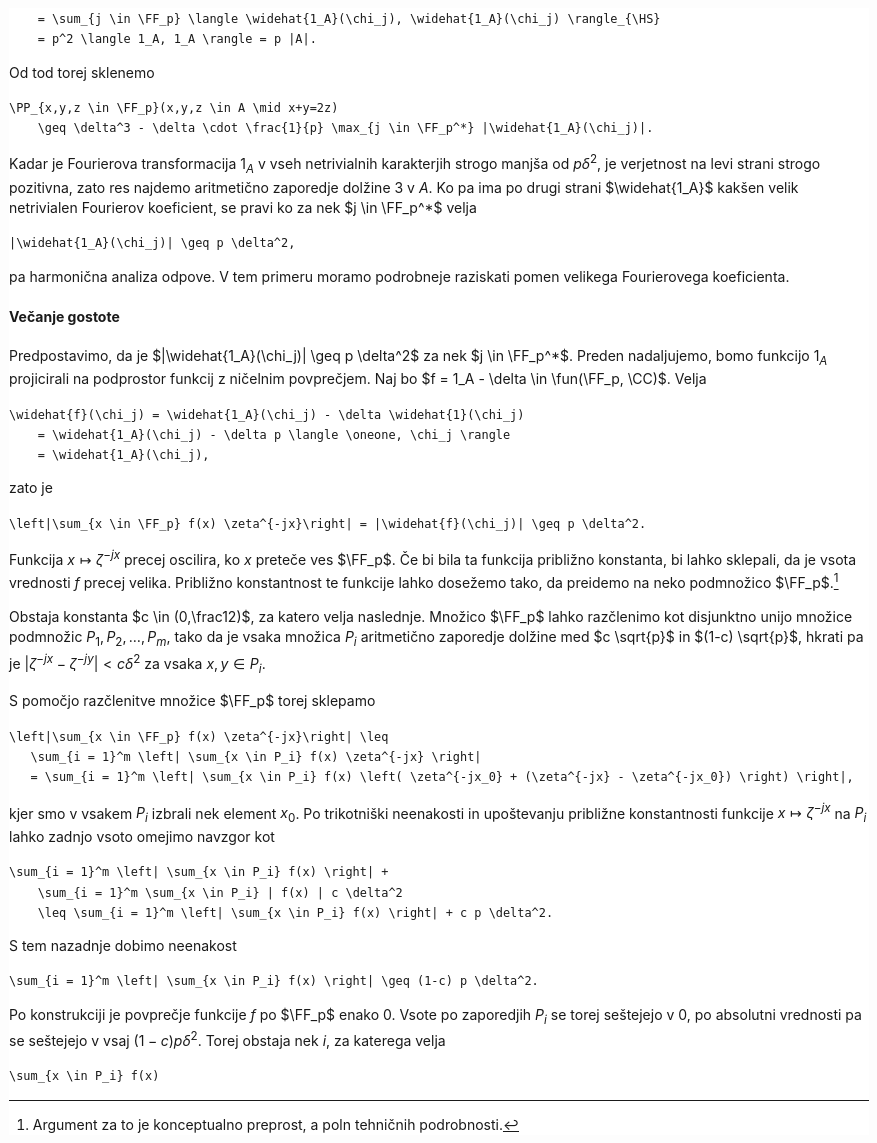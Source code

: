 ```{math}
    = \sum_{j \in \FF_p} \langle \widehat{1_A}(\chi_j), \widehat{1_A}(\chi_j) \rangle_{\HS}
    = p^2 \langle 1_A, 1_A \rangle = p |A|.
```
Od tod torej sklenemo
```{math}
\PP_{x,y,z \in \FF_p}(x,y,z \in A \mid x+y=2z)
    \geq \delta^3 - \delta \cdot \frac{1}{p} \max_{j \in \FF_p^*} |\widehat{1_A}(\chi_j)|.
```
Kadar je Fourierova transformacija $1_A$ v vseh netrivialnih karakterjih strogo manjša od $p \delta^2$, je verjetnost na levi strani strogo pozitivna, zato res najdemo aritmetično zaporedje dolžine $3$ v $A$. Ko pa ima po drugi strani $\widehat{1_A}$ kakšen velik netrivialen Fourierov koeficient, se pravi ko za nek $j \in \FF_p^*$ velja
```{math}
|\widehat{1_A}(\chi_j)| \geq p \delta^2,
```
pa harmonična analiza odpove. V tem primeru moramo podrobneje raziskati pomen velikega Fourierovega koeficienta.

#### Večanje gostote

Predpostavimo, da je $|\widehat{1_A}(\chi_j)| \geq p \delta^2$ za nek $j \in \FF_p^*$. Preden nadaljujemo, bomo funkcijo $1_A$ projicirali na podprostor funkcij z ničelnim povprečjem. Naj bo $f = 1_A - \delta \in \fun(\FF_p, \CC)$. Velja
```{math}
\widehat{f}(\chi_j) = \widehat{1_A}(\chi_j) - \delta \widehat{1}(\chi_j)
    = \widehat{1_A}(\chi_j) - \delta p \langle \oneone, \chi_j \rangle
    = \widehat{1_A}(\chi_j),
```
zato je
```{math}
\left|\sum_{x \in \FF_p} f(x) \zeta^{-jx}\right| = |\widehat{f}(\chi_j)| \geq p \delta^2.
```
Funkcija $x \mapsto \zeta^{-jx}$ precej oscilira, ko $x$ preteče ves $\FF_p$. Če bi bila ta funkcija približno konstanta, bi lahko sklepali, da je vsota vrednosti $f$ precej velika. Približno konstantnost te funkcije lahko dosežemo tako, da preidemo na neko podmnožico $\FF_p$.[^2]

<div class="domacanaloga">

Obstaja konstanta $c \in (0,\frac12)$, za katero velja naslednje. Množico $\FF_p$ lahko razčlenimo kot disjunktno unijo množice podmnožic $P_1, P_2, \dots, P_m$, tako da je vsaka množica $P_i$ aritmetično zaporedje dolžine med $c \sqrt{p}$ in $(1-c) \sqrt{p}$, hkrati pa je $|\zeta^{-jx} - \zeta^{-jy}| < c \delta^2$ za vsaka $x,y \in P_i$.

</div>

S pomočjo razčlenitve množice $\FF_p$ torej sklepamo
```{math}
\left|\sum_{x \in \FF_p} f(x) \zeta^{-jx}\right| \leq
   \sum_{i = 1}^m \left| \sum_{x \in P_i} f(x) \zeta^{-jx} \right|
   = \sum_{i = 1}^m \left| \sum_{x \in P_i} f(x) \left( \zeta^{-jx_0} + (\zeta^{-jx} - \zeta^{-jx_0}) \right) \right|,
```
kjer smo v vsakem $P_i$ izbrali nek element $x_0$. Po trikotniški neenakosti in upoštevanju približne konstantnosti funkcije $x \mapsto \zeta^{-jx}$ na $P_i$ lahko zadnjo vsoto omejimo navzgor kot
```{math}
\sum_{i = 1}^m \left| \sum_{x \in P_i} f(x) \right| + 
    \sum_{i = 1}^m \sum_{x \in P_i} | f(x) | c \delta^2
    \leq \sum_{i = 1}^m \left| \sum_{x \in P_i} f(x) \right| + c p \delta^2.
```
S tem nazadnje dobimo neenakost
```{math}
\sum_{i = 1}^m \left| \sum_{x \in P_i} f(x) \right| \geq (1-c) p \delta^2.
```
Po konstrukciji je povprečje funkcije $f$ po $\FF_p$ enako $0$. Vsote po zaporedjih $P_i$ se torej seštejejo v $0$, po absolutni vrednosti pa se seštejejo v vsaj $(1-c) p \delta^2$. Torej obstaja nek $i$, za katerega velja
```{math}
\sum_{x \in P_i} f(x)
```

[^1]: Na ta način torej izbiramo aritmetična zaporedja v $\FF_p$ dolžine $3$.
[^2]: Argument za to je konceptualno preprost, a poln tehničnih podrobnosti.
[^3]: Ne bomo preveč natančni glede iteracije. V grobem lahko iz aritmetičnega zaporedja $P_i$ preidemo na ciklično grupo enake moči (morda ne več praštevilske) in potem ponovimo argument v tej ciklični grupi.
[^4]: Glej [(Peluse 2022)](https://arxiv.org/pdf/2206.10037.pdf).
[^5]: Lahko bi naredili sicer enak razmislek kot v dokazu Rothovega izreka, a nam od tiste točke, ko harmonična analiza odpove, ne bi obstoj aritmetičnih zaporedij $P_i$ koristil za reševanje enačbe $x+y=z$.
[^6]: Za funkciji $f, g \colon \NN \to \RR$ pišemo $f \ll g$, če obstaja konstanta $C$, da je $f(n) \leq C g(n)$ za vse $n$. V primeru, ko za funkciji $f,g$ velja hkrati $f \ll g$ in $g \ll f$, pišemo $f = \Theta(g)$. Funkciji $f$ in $g$ sta torej asimptotsko do konstante natančno enaki.
[^7]: Del tega si bomo ogledali nekoliko kasneje.
[^8]: Za funkciji $f,g \colon \NN \to \RR$ pišemo $f \sim g$, če velja $\lim_{n \to \infty} f(n)/g(n) = 1$.
[^9]: Definicija množice $S$ je enaka kot za primer $A_n$, dodaten trud je potreben le za oceno njene gostote.
[^10]: Natančneje, obstajata dve taki neizomorfni grupi.
[^11]: Velja namreč zveza $b = y^{-1} a^{-1} y$.
[^12]: S tem si le slučajni korak stran od rešitve [naloge I/3](https://www.imc-math.org.uk/imc2022/imc2022day1questions.pdf) s tekmovanja IMC 2022.
[^13]: Če namreč ne razpenjajo celotnega prostora matrik, potem obstaja neka netrivialna linearna kombinacija matričnih koeficientov $\{ f_{i,j} \mid 1 \leq i, j \leq \deg(\pi) \}$, ki je v vseh elementih $g \in G$ ničelna. To je protislovje z linearno neodvisnostjo matričnih koeficientov nerazcepne upodobitve $\pi$.
[^14]: Za primerjavo porazdelitev ne uporabljamo standardne norme $||f|| = \langle f, f \rangle^{1/2}$, ampak normo $||f||_1$. Razlog za to je naslednji. Opazujmo družino simetričnih grup $S_n$. Potem je $||U_{A_n} - U_{S_n}||^2 = 1/|S_n|$, kar konvergira k $0$ za $n \to \infty$, čeprav sta porazdelitvi očitno različni. Norma $||\cdot||_1$ nima te pomanjkljivosti; velja $||U_{A_n} - U_{S_n}||_1 = 1$.
[^15]: Rečemo tudi, da se slučajni sprehod <span class="definicija">dobro premeša</span> po času $t_{mix}(\theta)$. Ta koncept je seveda odvisen od izbire konstante $\theta$, a ponavadi za $\theta$ vzamemo kar neko majhno konstanto, na primer $\theta = 10^{-2}$.
[^16]: Tako hitra konvergenca je posledica dejstva, da je konjugiranostni razred $\conclass$ v $G_p$ zelo velik, $\log |\conclass| \sim \log |G_p|$, in da imamo zelo dobre ocene za $r_{\pi}(\conclass)$.
[^17]: Angleško *expander family*. Ime izhaja iz alternativne karakterizacije teh družin v teoriji grafov.
[^18]: Ni težko premisliti, da sta ta dva koncepta ekvivalentna. Čas mešanja v vsaki članici družine $G_i$ je $O(\log |G_i|)$, če in samo če je družina ekspanzivna.